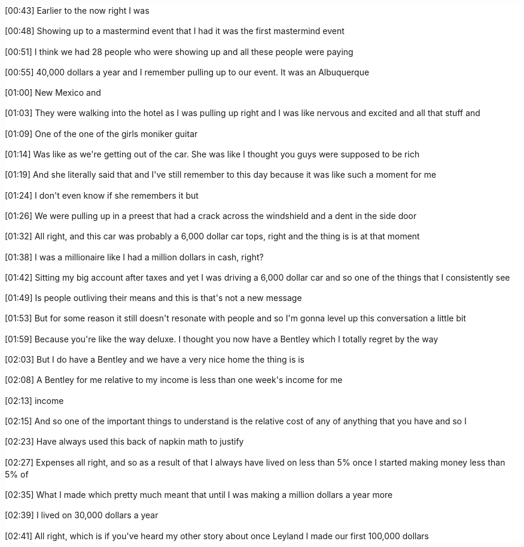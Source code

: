 [00:43] Earlier to the now right I was

[00:48] Showing up to a mastermind event that I had it was the first mastermind event

[00:51] I think we had 28 people who were showing up and all these people were paying

[00:55] 40,000 dollars a year and I remember pulling up to our event. It was an Albuquerque

[01:00] New Mexico and

[01:03] They were walking into the hotel as I was pulling up right and I was like nervous and excited and all that stuff and

[01:09] One of the one of the girls moniker guitar

[01:14] Was like as we're getting out of the car. She was like I thought you guys were supposed to be rich

[01:19] And she literally said that and I've still remember to this day because it was like such a moment for me

[01:24] I don't even know if she remembers it but

[01:26] We were pulling up in a preest that had a crack across the windshield and a dent in the side door

[01:32] All right, and this car was probably a 6,000 dollar car tops, right and the thing is is at that moment

[01:38] I was a millionaire like I had a million dollars in cash, right?

[01:42] Sitting my big account after taxes and yet I was driving a 6,000 dollar car and so one of the things that I consistently see

[01:49] Is people outliving their means and this is that's not a new message

[01:53] But for some reason it still doesn't resonate with people and so I'm gonna level up this conversation a little bit

[01:59] Because you're like the way deluxe. I thought you now have a Bentley which I totally regret by the way

[02:03] But I do have a Bentley and we have a very nice home the thing is is

[02:08] A Bentley for me relative to my income is less than one week's income for me

[02:13] income

[02:15] And so one of the important things to understand is the relative cost of any of anything that you have and so I

[02:23] Have always used this back of napkin math to justify

[02:27] Expenses all right, and so as a result of that I always have lived on less than 5% once I started making money less than 5% of

[02:35] What I made which pretty much meant that until I was making a million dollars a year more

[02:39] I lived on 30,000 dollars a year

[02:41] All right, which is if you've heard my other story about once Leyland I made our first 100,000 dollars
